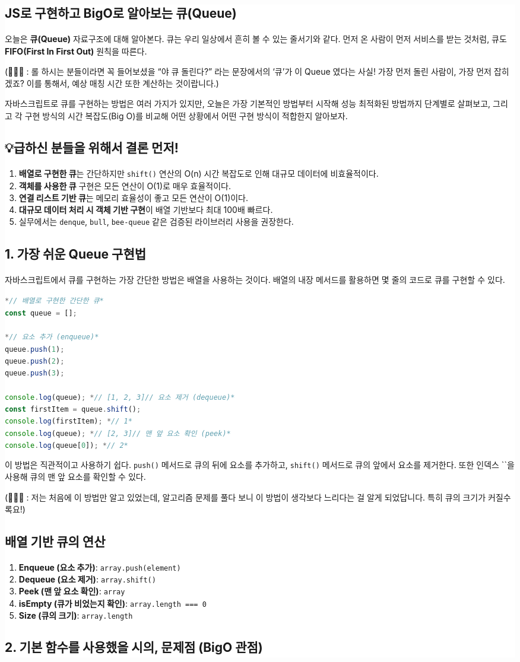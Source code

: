 ## JS로 구현하고 BigO로 알아보는 큐(Queue)

오늘은 **큐(Queue)** 자료구조에 대해 알아본다. 큐는 우리 일상에서 흔히 볼 수 있는 줄서기와 같다. 먼저 온 사람이 먼저 서비스를 받는 것처럼, 큐도 **FIFO(First In First Out)** 원칙을 따른다.

(👨🏻‍🏫 : 롤 하시는 분들이라면 꼭 들어보셨을 “야 큐 돌린다?” 라는 문장에서의 ‘큐’가 이 Queue 였다는 사실! 가장 먼저 돌린 사람이, 가장 먼저 잡히겠죠? 이를 통해서, 예상 매칭 시간 또한 계산하는 것이랍니다.)

자바스크립트로 큐를 구현하는 방법은 여러 가지가 있지만, 오늘은 가장 기본적인 방법부터 시작해 성능 최적화된 방법까지 단계별로 살펴보고, 그리고 각 구현 방식의 시간 복잡도(Big O)를 비교해 어떤 상황에서 어떤 구현 방식이 적합한지 알아보자.

## 💡급하신 분들을 위해서 결론 먼저!

1. **배열로 구현한 큐**는 간단하지만 `shift()` 연산의 O(n) 시간 복잡도로 인해 대규모 데이터에 비효율적이다.
2. **객체를 사용한 큐** 구현은 모든 연산이 O(1)로 매우 효율적이다.
3. **연결 리스트 기반 큐**는 메모리 효율성이 좋고 모든 연산이 O(1)이다.
4. **대규모 데이터 처리 시 객체 기반 구현**이 배열 기반보다 최대 100배 빠르다.
5. 실무에서는 `denque`, `bull`, `bee-queue` 같은 검증된 라이브러리 사용을 권장한다.

## 1. 가장 쉬운 Queue 구현법

자바스크립트에서 큐를 구현하는 가장 간단한 방법은 배열을 사용하는 것이다. 배열의 내장 메서드를 활용하면 몇 줄의 코드로 큐를 구현할 수 있다.

```jsx
*// 배열로 구현한 간단한 큐*
const queue = [];

*// 요소 추가 (enqueue)*
queue.push(1);
queue.push(2);
queue.push(3);

console.log(queue); *// [1, 2, 3]// 요소 제거 (dequeue)*
const firstItem = queue.shift();
console.log(firstItem); *// 1*
console.log(queue); *// [2, 3]// 맨 앞 요소 확인 (peek)*
console.log(queue[0]); *// 2*
```

이 방법은 직관적이고 사용하기 쉽다. `push()` 메서드로 큐의 뒤에 요소를 추가하고, `shift()` 메서드로 큐의 앞에서 요소를 제거한다. 또한 인덱스 ``을 사용해 큐의 맨 앞 요소를 확인할 수 있다.

(👨🏻‍🏫 : 저는 처음에 이 방법만 알고 있었는데, 알고리즘 문제를 풀다 보니 이 방법이 생각보다 느리다는 걸 알게 되었답니다. 특히 큐의 크기가 커질수록요!)

## 배열 기반 큐의 연산

1. **Enqueue (요소 추가)**: `array.push(element)`
2. **Dequeue (요소 제거)**: `array.shift()`
3. **Peek (맨 앞 요소 확인)**: `array`
4. **isEmpty (큐가 비었는지 확인)**: `array.length === 0`
5. **Size (큐의 크기)**: `array.length`

## 2. 기본 함수를 사용했을 시의, 문제점 (BigO 관점)
